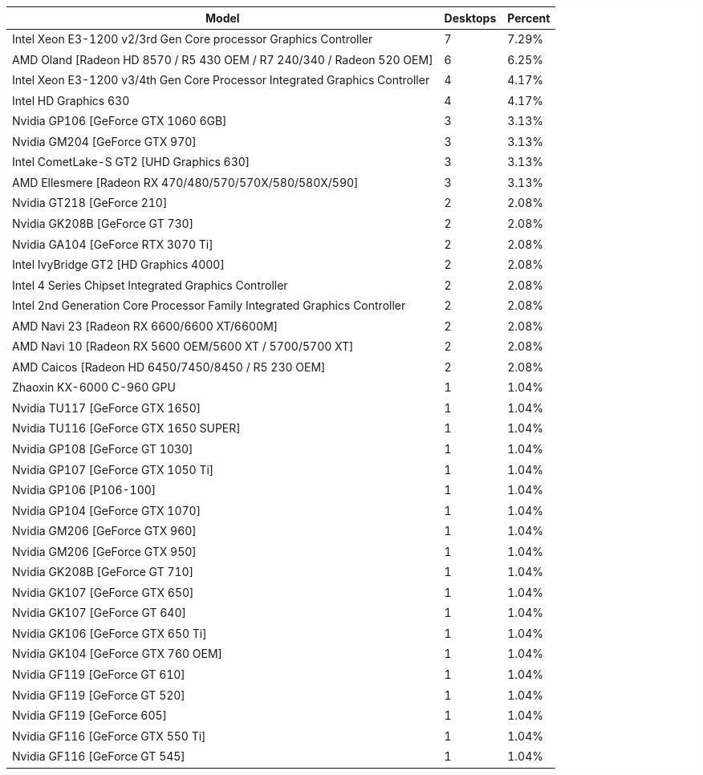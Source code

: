 
| Model                                                                       | Desktops | Percent |
|-----------------------------------------------------------------------------|----------|---------|
| Intel Xeon E3-1200 v2/3rd Gen Core processor Graphics Controller            | 7        | 7.29%   |
| AMD Oland [Radeon HD 8570 / R5 430 OEM / R7 240/340 / Radeon 520 OEM]       | 6        | 6.25%   |
| Intel Xeon E3-1200 v3/4th Gen Core Processor Integrated Graphics Controller | 4        | 4.17%   |
| Intel HD Graphics 630                                                       | 4        | 4.17%   |
| Nvidia GP106 [GeForce GTX 1060 6GB]                                         | 3        | 3.13%   |
| Nvidia GM204 [GeForce GTX 970]                                              | 3        | 3.13%   |
| Intel CometLake-S GT2 [UHD Graphics 630]                                    | 3        | 3.13%   |
| AMD Ellesmere [Radeon RX 470/480/570/570X/580/580X/590]                     | 3        | 3.13%   |
| Nvidia GT218 [GeForce 210]                                                  | 2        | 2.08%   |
| Nvidia GK208B [GeForce GT 730]                                              | 2        | 2.08%   |
| Nvidia GA104 [GeForce RTX 3070 Ti]                                          | 2        | 2.08%   |
| Intel IvyBridge GT2 [HD Graphics 4000]                                      | 2        | 2.08%   |
| Intel 4 Series Chipset Integrated Graphics Controller                       | 2        | 2.08%   |
| Intel 2nd Generation Core Processor Family Integrated Graphics Controller   | 2        | 2.08%   |
| AMD Navi 23 [Radeon RX 6600/6600 XT/6600M]                                  | 2        | 2.08%   |
| AMD Navi 10 [Radeon RX 5600 OEM/5600 XT / 5700/5700 XT]                     | 2        | 2.08%   |
| AMD Caicos [Radeon HD 6450/7450/8450 / R5 230 OEM]                          | 2        | 2.08%   |
| Zhaoxin KX-6000 C-960 GPU                                                   | 1        | 1.04%   |
| Nvidia TU117 [GeForce GTX 1650]                                             | 1        | 1.04%   |
| Nvidia TU116 [GeForce GTX 1650 SUPER]                                       | 1        | 1.04%   |
| Nvidia GP108 [GeForce GT 1030]                                              | 1        | 1.04%   |
| Nvidia GP107 [GeForce GTX 1050 Ti]                                          | 1        | 1.04%   |
| Nvidia GP106 [P106-100]                                                     | 1        | 1.04%   |
| Nvidia GP104 [GeForce GTX 1070]                                             | 1        | 1.04%   |
| Nvidia GM206 [GeForce GTX 960]                                              | 1        | 1.04%   |
| Nvidia GM206 [GeForce GTX 950]                                              | 1        | 1.04%   |
| Nvidia GK208B [GeForce GT 710]                                              | 1        | 1.04%   |
| Nvidia GK107 [GeForce GTX 650]                                              | 1        | 1.04%   |
| Nvidia GK107 [GeForce GT 640]                                               | 1        | 1.04%   |
| Nvidia GK106 [GeForce GTX 650 Ti]                                           | 1        | 1.04%   |
| Nvidia GK104 [GeForce GTX 760 OEM]                                          | 1        | 1.04%   |
| Nvidia GF119 [GeForce GT 610]                                               | 1        | 1.04%   |
| Nvidia GF119 [GeForce GT 520]                                               | 1        | 1.04%   |
| Nvidia GF119 [GeForce 605]                                                  | 1        | 1.04%   |
| Nvidia GF116 [GeForce GTX 550 Ti]                                           | 1        | 1.04%   |
| Nvidia GF116 [GeForce GT 545]                                               | 1        | 1.04%   |